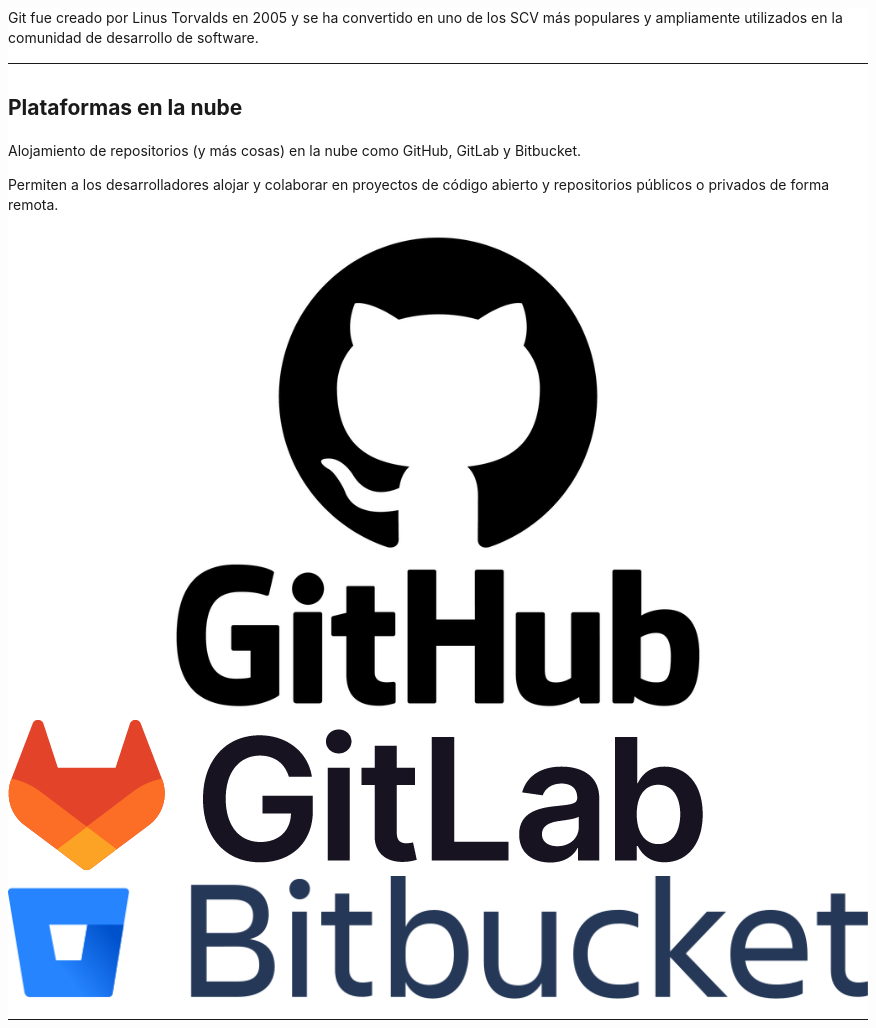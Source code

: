 Git fue creado por Linus Torvalds en 2005 y se ha convertido en uno de los SCV más populares y ampliamente utilizados en la comunidad de desarrollo de software.

---

## Plataformas en la nube

Alojamiento de repositorios (y más cosas) en la nube como GitHub, GitLab y Bitbucket.

Permiten a los desarrolladores alojar y colaborar en proyectos de código abierto y repositorios públicos o privados de forma remota.

![width:300 float](img/GitHub-logo.png) ![width:300 float](img/gitlab-logo-100.png) ![width:380 float](img/Bitbucket-Logo-blue.svg)

---